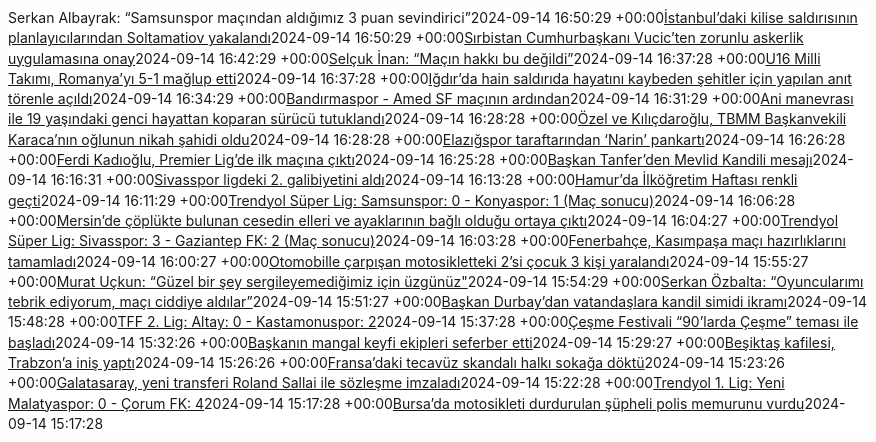 Serkan Albayrak: “Samsunspor maçından aldığımız 3 puan sevindirici”</a></td><td>2024-09-14 16:50:29 +00:00</td></tr><tr><td><a href="https://enkayseri.com/istanbuldaki-kilise-saldirisinin-planlayicilarindan-soltamatiov-yakalandi/">İstanbul’daki kilise saldırısının planlayıcılarından Soltamatiov yakalandı</a></td><td>2024-09-14 16:50:29 +00:00</td></tr><tr><td><a href="https://enkayseri.com/sirbistan-cumhurbaskani-vucicten-zorunlu-askerlik-uygulamasina-onay/">Sırbistan Cumhurbaşkanı Vucic’ten zorunlu askerlik uygulamasına onay</a></td><td>2024-09-14 16:42:29 +00:00</td></tr><tr><td><a href="https://enkayseri.com/selcuk-inan-macin-hakki-bu-degildi/">Selçuk İnan: “Maçın hakkı bu değildi”</a></td><td>2024-09-14 16:37:28 +00:00</td></tr><tr><td><a href="https://enkayseri.com/u16-milli-takimi-romanyayi-5-1-maglup-etti/">U16 Milli Takımı, Romanya’yı 5-1 mağlup etti</a></td><td>2024-09-14 16:37:28 +00:00</td></tr><tr><td><a href="https://enkayseri.com/igdirda-hain-saldirida-hayatini-kaybeden-sehitler-icin-yapilan-anit-torenle-acildi/">Iğdır’da hain saldırıda hayatını kaybeden şehitler için yapılan anıt törenle açıldı</a></td><td>2024-09-14 16:34:29 +00:00</td></tr><tr><td><a href="https://enkayseri.com/bandirmaspor-amed-sf-macinin-ardindan/">Bandırmaspor - Amed SF maçının ardından</a></td><td>2024-09-14 16:31:29 +00:00</td></tr><tr><td><a href="https://enkayseri.com/ani-manevrasi-ile-19-yasindaki-genci-hayattan-koparan-surucu-tutuklandi/">Ani manevrası ile 19 yaşındaki genci hayattan koparan sürücü tutuklandı</a></td><td>2024-09-14 16:28:28 +00:00</td></tr><tr><td><a href="https://enkayseri.com/ozel-ve-kilicdaroglu-tbmm-baskanvekili-karacanin-oglunun-nikah-sahidi-oldu/">Özel ve Kılıçdaroğlu, TBMM Başkanvekili Karaca’nın oğlunun nikah şahidi oldu</a></td><td>2024-09-14 16:28:28 +00:00</td></tr><tr><td><a href="https://enkayseri.com/elazigspor-taraftarindan-narin-pankarti/">Elazığspor taraftarından ‘Narin’ pankartı</a></td><td>2024-09-14 16:26:28 +00:00</td></tr><tr><td><a href="https://enkayseri.com/ferdi-kadioglu-premier-ligde-ilk-macina-cikti/">Ferdi Kadıoğlu, Premier Lig’de ilk maçına çıktı</a></td><td>2024-09-14 16:25:28 +00:00</td></tr><tr><td><a href="https://enkayseri.com/baskan-tanferden-mevlid-kandili-mesaji/">Başkan Tanfer’den Mevlid Kandili mesajı</a></td><td>2024-09-14 16:16:31 +00:00</td></tr><tr><td><a href="https://enkayseri.com/sivasspor-ligdeki-2-galibiyetini-aldi/">Sivasspor ligdeki 2. galibiyetini aldı</a></td><td>2024-09-14 16:13:28 +00:00</td></tr><tr><td><a href="https://enkayseri.com/hamurda-ilkogretim-haftasi-renkli-gecti/">Hamur’da İlköğretim Haftası renkli geçti</a></td><td>2024-09-14 16:11:29 +00:00</td></tr><tr><td><a href="https://enkayseri.com/trendyol-super-lig-samsunspor-0-konyaspor-1-mac-sonucu/">Trendyol Süper Lig: Samsunspor: 0 - Konyaspor: 1 (Maç sonucu)</a></td><td>2024-09-14 16:06:28 +00:00</td></tr><tr><td><a href="https://enkayseri.com/mersinde-coplukte-bulunan-cesedin-elleri-ve-ayaklarinin-bagli-oldugu-ortaya-cikti/">Mersin’de çöplükte bulunan cesedin elleri ve ayaklarının bağlı olduğu ortaya çıktı</a></td><td>2024-09-14 16:04:27 +00:00</td></tr><tr><td><a href="https://enkayseri.com/trendyol-super-lig-sivasspor-3-gaziantep-fk-2-mac-sonucu/">Trendyol Süper Lig: Sivasspor: 3 - Gaziantep FK: 2 (Maç sonucu)</a></td><td>2024-09-14 16:03:28 +00:00</td></tr><tr><td><a href="https://enkayseri.com/fenerbahce-kasimpasa-maci-hazirliklarini-tamamladi-2/">Fenerbahçe, Kasımpaşa maçı hazırlıklarını tamamladı</a></td><td>2024-09-14 16:00:27 +00:00</td></tr><tr><td><a href="https://enkayseri.com/otomobille-carpisan-motosikletteki-2si-cocuk-3-kisi-yaralandi/">Otomobille çarpışan motosikletteki 2’si çocuk 3 kişi yaralandı</a></td><td>2024-09-14 15:55:27 +00:00</td></tr><tr><td><a href="https://enkayseri.com/murat-uckun-guzel-bir-sey-sergileyemedigimiz-icin-uzgunuz/">Murat Uçkun: “Güzel bir şey sergileyemediğimiz için üzgünüz"</a></td><td>2024-09-14 15:54:29 +00:00</td></tr><tr><td><a href="https://enkayseri.com/serkan-ozbalta-oyuncularimi-tebrik-ediyorum-maci-ciddiye-aldilar/">Serkan Özbalta: “Oyuncularımı tebrik ediyorum, maçı ciddiye aldılar”</a></td><td>2024-09-14 15:51:27 +00:00</td></tr><tr><td><a href="https://enkayseri.com/baskan-durbaydan-vatandaslara-kandil-simidi-ikrami/">Başkan Durbay’dan vatandaşlara kandil simidi ikramı</a></td><td>2024-09-14 15:48:28 +00:00</td></tr><tr><td><a href="https://enkayseri.com/tff-2-lig-altay-0-kastamonuspor-2/">TFF 2. Lig: Altay: 0 - Kastamonuspor: 2</a></td><td>2024-09-14 15:37:28 +00:00</td></tr><tr><td><a href="https://enkayseri.com/cesme-festivali-90larda-cesme-temasi-ile-basladi/">Çeşme Festivali “90’larda Çeşme” teması ile başladı</a></td><td>2024-09-14 15:32:26 +00:00</td></tr><tr><td><a href="https://enkayseri.com/baskanin-mangal-keyfi-ekipleri-seferber-etti/">Başkanın mangal keyfi ekipleri seferber etti</a></td><td>2024-09-14 15:29:27 +00:00</td></tr><tr><td><a href="https://enkayseri.com/besiktas-kafilesi-trabzona-inis-yapti/">Beşiktaş kafilesi, Trabzon’a iniş yaptı</a></td><td>2024-09-14 15:26:26 +00:00</td></tr><tr><td><a href="https://enkayseri.com/fransadaki-tecavuz-skandali-halki-sokaga-doktu/">Fransa’daki tecavüz skandalı halkı sokağa döktü</a></td><td>2024-09-14 15:23:26 +00:00</td></tr><tr><td><a href="https://enkayseri.com/galatasaray-yeni-transferi-roland-sallai-ile-sozlesme-imzaladi/">Galatasaray, yeni transferi Roland Sallai ile sözleşme imzaladı</a></td><td>2024-09-14 15:22:28 +00:00</td></tr><tr><td><a href="https://enkayseri.com/trendyol-1-lig-yeni-malatyaspor-0-corum-fk-4/">Trendyol 1. Lig: Yeni Malatyaspor: 0 - Çorum FK: 4</a></td><td>2024-09-14 15:17:28 +00:00</td></tr><tr><td><a href="https://enkayseri.com/bursada-motosikleti-durdurulan-supheli-polis-memurunu-vurdu/">Bursa’da motosikleti durdurulan şüpheli polis memurunu vurdu</a></td><td>2024-09-14 15:17:28